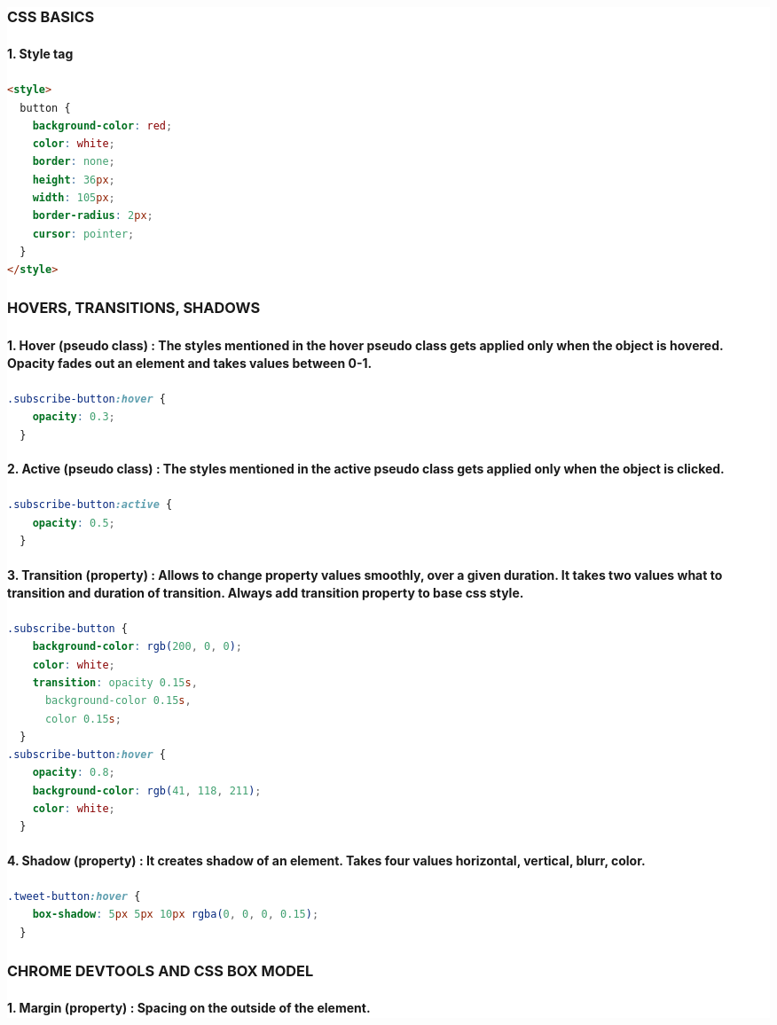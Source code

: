 ### CSS BASICS
#### 1. Style tag
```html
<style>
  button {
    background-color: red;
    color: white;
    border: none;
    height: 36px;
    width: 105px;
    border-radius: 2px;
    cursor: pointer;
  }
</style>
```
### HOVERS, TRANSITIONS, SHADOWS
#### 1. Hover (pseudo class) : The styles mentioned in the hover pseudo class gets applied only when the object is hovered. Opacity fades out an element and takes values between 0-1.
```css
.subscribe-button:hover {
    opacity: 0.3; 
  }
```
#### 2. Active (pseudo class) : The styles mentioned in the active pseudo class gets applied only when the object is clicked.
```css
.subscribe-button:active {
    opacity: 0.5;
  }
```
#### 3. Transition (property) : Allows to change property values smoothly, over a given duration. It takes two values what to transition and duration of transition. Always add transition property to base css style.
```css
.subscribe-button {
    background-color: rgb(200, 0, 0);
    color: white;
    transition: opacity 0.15s,
      background-color 0.15s,
      color 0.15s;
  }
.subscribe-button:hover {
    opacity: 0.8;
    background-color: rgb(41, 118, 211);
    color: white;
  }
 ```
#### 4. Shadow (property) : It creates shadow of an element. Takes four values horizontal, vertical, blurr, color.
```css
.tweet-button:hover {
    box-shadow: 5px 5px 10px rgba(0, 0, 0, 0.15);
  }
```
### CHROME DEVTOOLS AND CSS BOX MODEL
#### 1. Margin (property) : Spacing on the outside of the element.